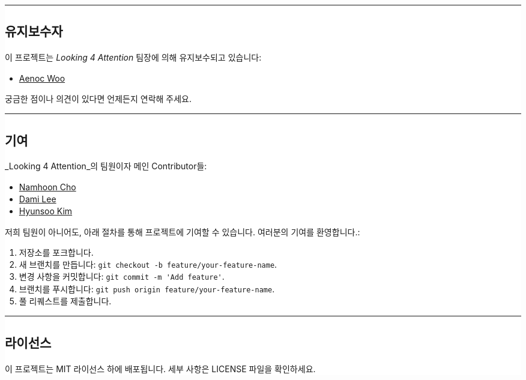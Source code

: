    ---

## 유지보수자

이 프로젝트는 _Looking 4 Attention_ 팀장에 의해 유지보수되고 있습니다:

-   [Aenoc Woo](https://github.com/wwwwje2008)

궁금한 점이나 의견이 있다면 언제든지 연락해 주세요.

   ---

## 기여

_Looking 4 Attention_의 팀원이자 메인 Contributor들:

-   [Namhoon Cho](https://github.com/Namhoon-Cho)
-   [Dami Lee](https://github.com/iamdami)
-   [Hyunsoo Kim](https://github.com/hyun1227)

저희 팀원이 아니어도, 아래 절차를 통해 프로젝트에 기여할 수 있습니다. 여러분의 기여를 환영합니다.:

1.  저장소를 포크합니다.
2.  새 브랜치를 만듭니다: `git checkout -b feature/your-feature-name`.
3.  변경 사항을 커밋합니다: `git commit -m 'Add feature'`.
4.  브랜치를 푸시합니다: `git push origin feature/your-feature-name`.
5.  풀 리퀘스트를 제출합니다.

   ---

## 라이선스

이 프로젝트는 MIT 라이선스 하에 배포됩니다. 세부 사항은 LICENSE 파일을 확인하세요.
